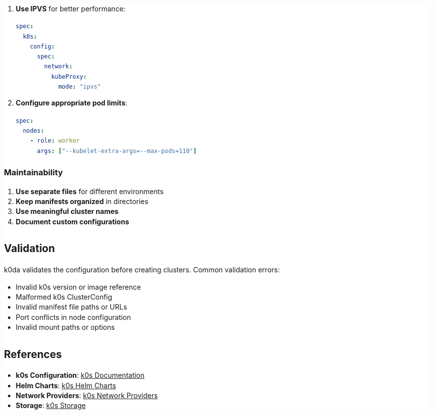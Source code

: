 1. **Use IPVS** for better performance:
   ```yaml
   spec:
     k0s:
       config:
         spec:
           network:
             kubeProxy:
               mode: "ipvs"
   ```

2. **Configure appropriate pod limits**:
   ```yaml
   spec:
     nodes:
       - role: worker
         args: ["--kubelet-extra-args=--max-pods=110"]
   ```

### Maintainability

1. **Use separate files** for different environments
2. **Keep manifests organized** in directories
3. **Use meaningful cluster names**
4. **Document custom configurations**

## Validation

k0da validates the configuration before creating clusters. Common validation errors:

- Invalid k0s version or image reference
- Malformed k0s ClusterConfig
- Invalid manifest file paths or URLs
- Port conflicts in node configuration
- Invalid mount paths or options

## References

- **k0s Configuration**: [k0s Documentation](https://docs.k0sproject.io/)
- **Helm Charts**: [k0s Helm Charts](https://docs.k0sproject.io/stable/helm-charts/)
- **Network Providers**: [k0s Network Providers](https://docs.k0sproject.io/stable/networking/)
- **Storage**: [k0s Storage](https://docs.k0sproject.io/stable/storage/)